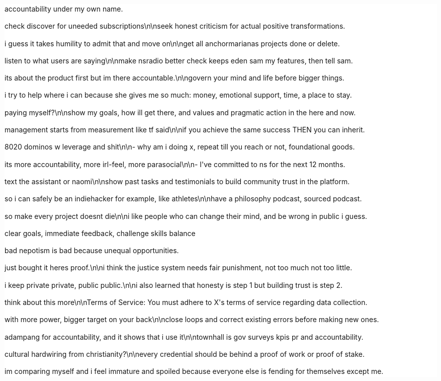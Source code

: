 accountability under my own name.

check discover for uneeded subscriptions\n\nseek honest criticism for actual positive transformations.

i guess it takes humility to admit that and move on\n\nget all anchormarianas projects done or delete.

listen to what users are saying\n\nmake nsradio better check keeps eden sam my features, then tell sam.

its about the product first but im there accountable.\n\ngovern your mind and life before bigger things.

i try to help where i can because she gives me so much: money, emotional support, time, a place to stay.

paying myself?\n\nshow my goals, how ill get there, and values and pragmatic action in the here and now.

management starts from measurement like tf said\n\nif you achieve the same success THEN you can inherit.

8020 dominos w leverage and shit\n\n- why am i doing x, repeat till you reach or not, foundational goods.

its more accountability, more irl-feel, more parasocial\n\n- I've committed to ns for the next 12 months.

text the assistant or naomi\n\nshow past tasks and testimonials to build community trust in the platform.

so i can safely be an indiehacker for example, like athletes\n\nhave a philosophy podcast, sourced podcast.

so make every project doesnt die\n\ni like people who can change their mind, and be wrong in public i guess.

clear goals, immediate feedback, challenge skills balance

bad nepotism is bad because unequal opportunities.

just bought it heres proof.\n\ni think the justice system needs fair punishment, not too much not too little.

i keep private private, public public.\n\ni also learned that honesty is step 1 but building trust is step 2.

think about this more\n\nTerms of Service: You must adhere to X's terms of service regarding data collection.

with more power, bigger target on your back\n\nclose loops and correct existing errors before making new ones.

adampang for accountability, and it shows that i use it\n\ntownhall is gov surveys kpis pr and accountability.

cultural hardwiring from christianity?\n\nevery credential should be behind a proof of work or proof of stake.

im comparing myself and i feel immature and spoiled because everyone else is fending for themselves except me.

